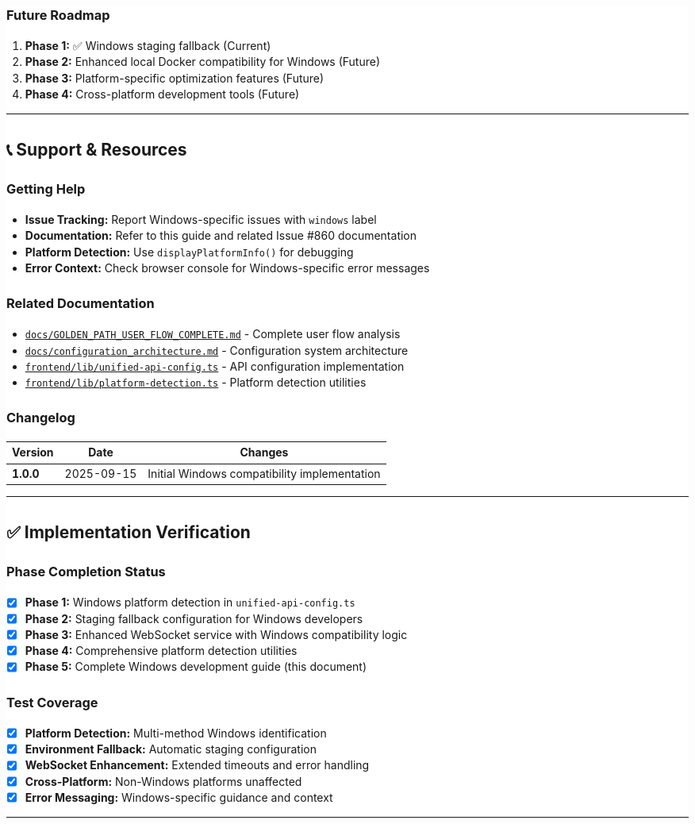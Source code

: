 ### Future Roadmap

1. **Phase 1:** ✅ Windows staging fallback (Current)
2. **Phase 2:** Enhanced local Docker compatibility for Windows (Future)
3. **Phase 3:** Platform-specific optimization features (Future)
4. **Phase 4:** Cross-platform development tools (Future)

---

## 📞 Support & Resources

### Getting Help

- **Issue Tracking:** Report Windows-specific issues with `windows` label
- **Documentation:** Refer to this guide and related Issue #860 documentation
- **Platform Detection:** Use `displayPlatformInfo()` for debugging
- **Error Context:** Check browser console for Windows-specific error messages

### Related Documentation

- [`docs/GOLDEN_PATH_USER_FLOW_COMPLETE.md`](./GOLDEN_PATH_USER_FLOW_COMPLETE.md) - Complete user flow analysis
- [`docs/configuration_architecture.md`](./configuration_architecture.md) - Configuration system architecture
- [`frontend/lib/unified-api-config.ts`](../frontend/lib/unified-api-config.ts) - API configuration implementation
- [`frontend/lib/platform-detection.ts`](../frontend/lib/platform-detection.ts) - Platform detection utilities

### Changelog

| Version | Date | Changes |
|---------|------|---------|
| **1.0.0** | 2025-09-15 | Initial Windows compatibility implementation |

---

## ✅ Implementation Verification

### Phase Completion Status

- [x] **Phase 1:** Windows platform detection in `unified-api-config.ts`
- [x] **Phase 2:** Staging fallback configuration for Windows developers
- [x] **Phase 3:** Enhanced WebSocket service with Windows compatibility logic
- [x] **Phase 4:** Comprehensive platform detection utilities
- [x] **Phase 5:** Complete Windows development guide (this document)

### Test Coverage

- [x] **Platform Detection:** Multi-method Windows identification
- [x] **Environment Fallback:** Automatic staging configuration
- [x] **WebSocket Enhancement:** Extended timeouts and error handling
- [x] **Cross-Platform:** Non-Windows platforms unaffected
- [x] **Error Messaging:** Windows-specific guidance and context

---